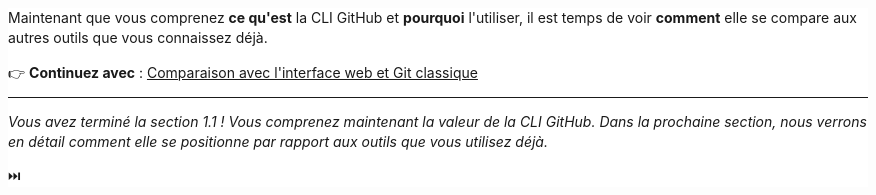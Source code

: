 Maintenant que vous comprenez **ce qu'est** la CLI GitHub et **pourquoi** l'utiliser, il est temps de voir **comment** elle se compare aux autres outils que vous connaissez déjà.

👉 **Continuez avec** : [Comparaison avec l'interface web et Git classique](02-comparaison-avec-interface-web-et-git.md)

---

*Vous avez terminé la section 1.1 ! Vous comprenez maintenant la valeur de la CLI GitHub. Dans la prochaine section, nous verrons en détail comment elle se positionne par rapport aux outils que vous utilisez déjà.*

⏭️
